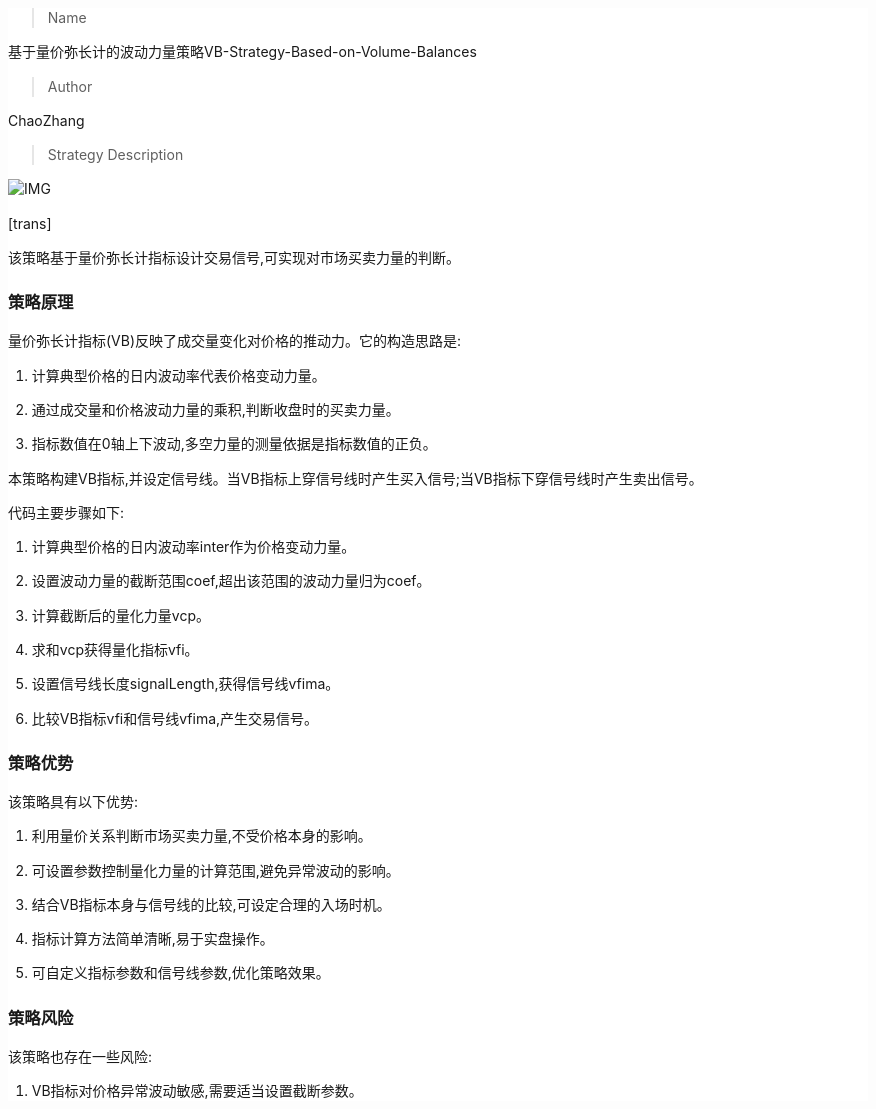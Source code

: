 
> Name

基于量价弥长计的波动力量策略VB-Strategy-Based-on-Volume-Balances

> Author

ChaoZhang

> Strategy Description

![IMG](https://www.fmz.com/upload/asset/d72859e4e4de7ba887.png)

[trans]

该策略基于量价弥长计指标设计交易信号,可实现对市场买卖力量的判断。

### 策略原理

量价弥长计指标(VB)反映了成交量变化对价格的推动力。它的构造思路是:

1. 计算典型价格的日内波动率代表价格变动力量。

2. 通过成交量和价格波动力量的乘积,判断收盘时的买卖力量。

3. 指标数值在0轴上下波动,多空力量的测量依据是指标数值的正负。

本策略构建VB指标,并设定信号线。当VB指标上穿信号线时产生买入信号;当VB指标下穿信号线时产生卖出信号。

代码主要步骤如下:

1. 计算典型价格的日内波动率inter作为价格变动力量。

2. 设置波动力量的截断范围coef,超出该范围的波动力量归为coef。

3. 计算截断后的量化力量vcp。

4. 求和vcp获得量化指标vfi。

5. 设置信号线长度signalLength,获得信号线vfima。

6. 比较VB指标vfi和信号线vfima,产生交易信号。

### 策略优势

该策略具有以下优势:

1. 利用量价关系判断市场买卖力量,不受价格本身的影响。

2. 可设置参数控制量化力量的计算范围,避免异常波动的影响。

3. 结合VB指标本身与信号线的比较,可设定合理的入场时机。

4. 指标计算方法简单清晰,易于实盘操作。

5. 可自定义指标参数和信号线参数,优化策略效果。

### 策略风险

该策略也存在一些风险:

1. VB指标对价格异常波动敏感,需要适当设置截断参数。
